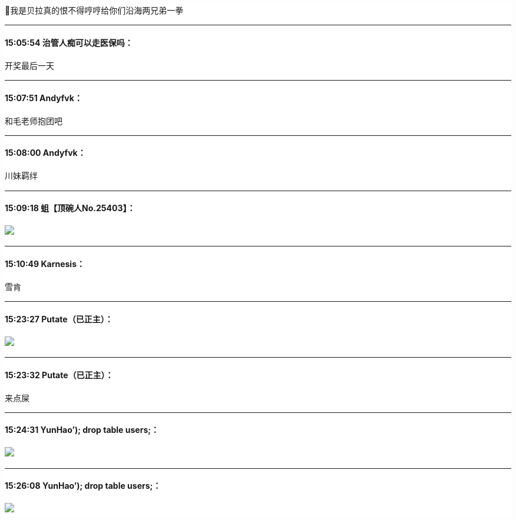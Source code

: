 👊我是贝拉真的恨不得哼哼给你们沿海两兄弟一拳

*****

#### 15:05:54  治管人痴可以走医保吗：

开奖最后一天

*****

#### 15:07:51  Andyfvk：

和毛老师抱团吧

*****

#### 15:08:00  Andyfvk：

川妹羁绊

*****

#### 15:09:18  蛆【顶碗人No.25403】：

![](http://gchat.qpic.cn/gchatpic_new/794594593/614391357-2505788104-7E535C80EC4588978DFD382E9D4FF854/0?term=2")

*****

#### 15:10:49  Karnesis：

雪肯

*****

#### 15:23:27  Putate（已正主）：

![](http://gchat.qpic.cn/gchatpic_new/907671462/614391357-3126302918-D20CABE972A620501E0CAE8BC0DD89E8/0?term=2")

*****

#### 15:23:32  Putate（已正主）：

来点屎

*****

#### 15:24:31  YunHao’); drop table users;：

![](http://gchat.qpic.cn/gchatpic_new/544923899/614391357-2319576334-6F388D1DADDAA348BA94A9A16FF5053A/0?term=2")

*****

#### 15:26:08  YunHao’); drop table users;：

![](http://gchat.qpic.cn/gchatpic_new/544923899/614391357-2574472862-1E1485A1BE901F35D9A5985A6868D6D0/0?term=2")
